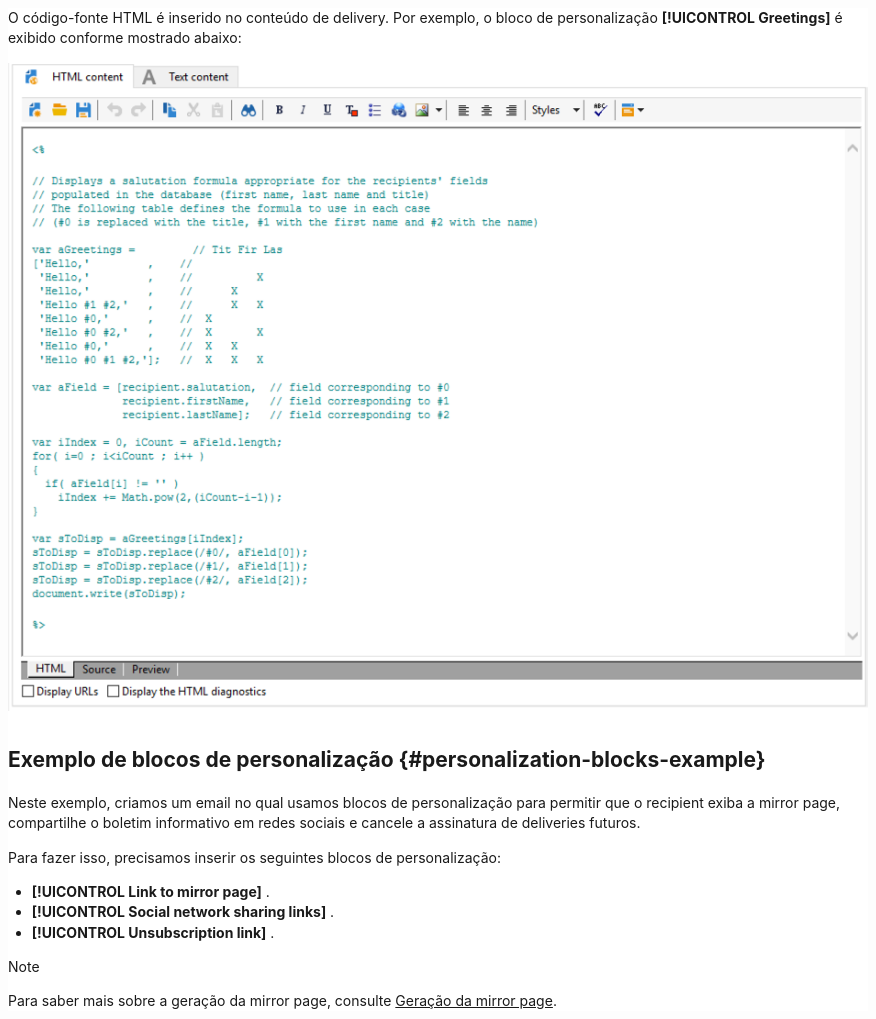 O código-fonte HTML é inserido no conteúdo de delivery. Por exemplo, o bloco de personalização **[!UICONTROL Greetings]** é exibido conforme mostrado abaixo:

![](assets/s_ncs_user_personalized_block06.png)

## Exemplo de blocos de personalização {#personalization-blocks-example}

Neste exemplo, criamos um email no qual usamos blocos de personalização para permitir que o recipient exiba a mirror page, compartilhe o boletim informativo em redes sociais e cancele a assinatura de deliveries futuros.

Para fazer isso, precisamos inserir os seguintes blocos de personalização:

* **[!UICONTROL Link to mirror page]** .
* **[!UICONTROL Social network sharing links]** .
* **[!UICONTROL Unsubscription link]** .

>[!NOTE]
>
>Para saber mais sobre a geração da mirror page, consulte [Geração da mirror page](../../delivery/using/sending-messages.md#generating-the-mirror-page).
